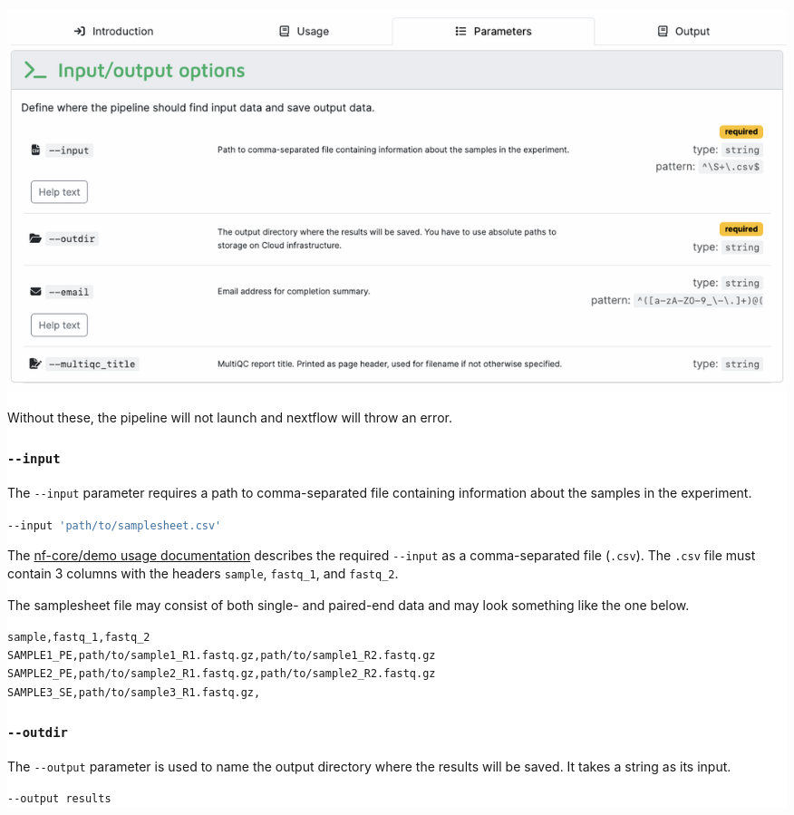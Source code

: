 ![nf-core/demo parameters](img/demo-parameters.png)

Without these, the pipeline will not launch and nextflow will throw an error.

### `--input`

The `--input` parameter requires a path to comma-separated file containing information about the samples in the experiment.

```bash
--input 'path/to/samplesheet.csv'
```

The [nf-core/demo usage documentation](https://nf-co.re/demo/dev/docs/usage/) describes the required `--input` as a comma-separated file (`.csv`). The `.csv` file must contain 3 columns with the headers `sample`, `fastq_1`, and `fastq_2`.

The samplesheet file may consist of both single- and paired-end data and may look something like the one below.

```csv title="samplesheet.csv" linenums="1"
sample,fastq_1,fastq_2
SAMPLE1_PE,path/to/sample1_R1.fastq.gz,path/to/sample1_R2.fastq.gz
SAMPLE2_PE,path/to/sample2_R1.fastq.gz,path/to/sample2_R2.fastq.gz
SAMPLE3_SE,path/to/sample3_R1.fastq.gz,
```

### `--outdir`

The `--output` parameter is used to name the output directory where the results will be saved. It takes a string as its input.

```bash
--output results
```
